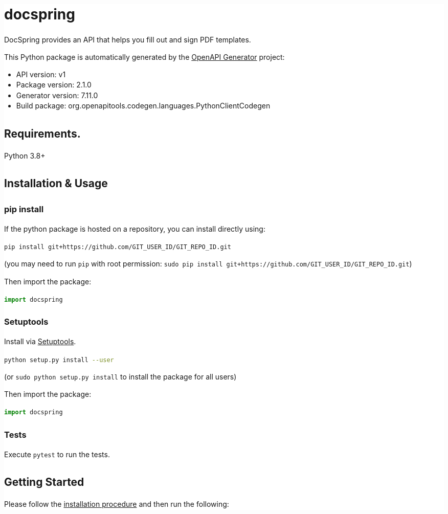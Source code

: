 # docspring
DocSpring provides an API that helps you fill out and sign PDF templates.

This Python package is automatically generated by the [OpenAPI Generator](https://openapi-generator.tech) project:

- API version: v1
- Package version: 2.1.0
- Generator version: 7.11.0
- Build package: org.openapitools.codegen.languages.PythonClientCodegen

## Requirements.

Python 3.8+

## Installation & Usage
### pip install

If the python package is hosted on a repository, you can install directly using:

```sh
pip install git+https://github.com/GIT_USER_ID/GIT_REPO_ID.git
```
(you may need to run `pip` with root permission: `sudo pip install git+https://github.com/GIT_USER_ID/GIT_REPO_ID.git`)

Then import the package:
```python
import docspring
```

### Setuptools

Install via [Setuptools](http://pypi.python.org/pypi/setuptools).

```sh
python setup.py install --user
```
(or `sudo python setup.py install` to install the package for all users)

Then import the package:
```python
import docspring
```

### Tests

Execute `pytest` to run the tests.

## Getting Started

Please follow the [installation procedure](#installation--usage) and then run the following:
